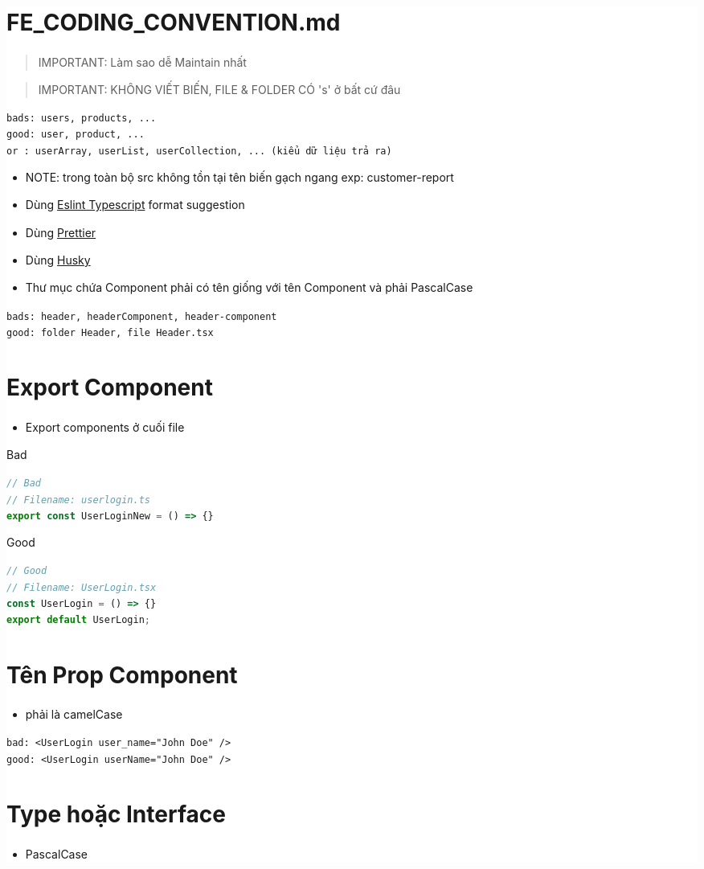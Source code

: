 # FE_CODING_CONVENTION.md
> IMPORTANT: Làm sao dễ Maintain nhất

> IMPORTANT: KHÔNG VIẾT BIẾN, FILE & FOLDER CÓ 's' ở bất cứ đâu
```
bads: users, products, ...
good: user, product, ...
or : userArray, userList, userCollection, ... (kiểu dữ liệu trả ra)
```

- NOTE: trong toàn bộ src không tồn tại tên biến gạch ngang exp: customer-report

- Dùng [Eslint Typescript](https://typescript-eslint.io/getting-started/) format suggestion
    

- Dùng [Prettier](https://prettier.io/docs/en/#docsNav)

- Dùng [Husky](https://typicode.github.io/husky/how-to.html)

- Thư mục chứa Component phải có tên giống với tên Component và phải PascalCase
```
bads: header, headerComponent, header-component
good: folder Header, file Header.tsx  
```

# Export Component 
- Export components ở cuối file

Bad
```ts
// Bad
// Filename: userlogin.ts
export const UserLoginNew = () => {}
```

Good
```ts
// Good
// Filename: UserLogin.tsx
const UserLogin = () => {}
export default UserLogin;
```

# Tên Prop Component
- phải là camelCase
```
bad: <UserLogin user_name="John Doe" />
good: <UserLogin userName="John Doe" />
``` 

# Type hoặc Interface 
- PascalCase
